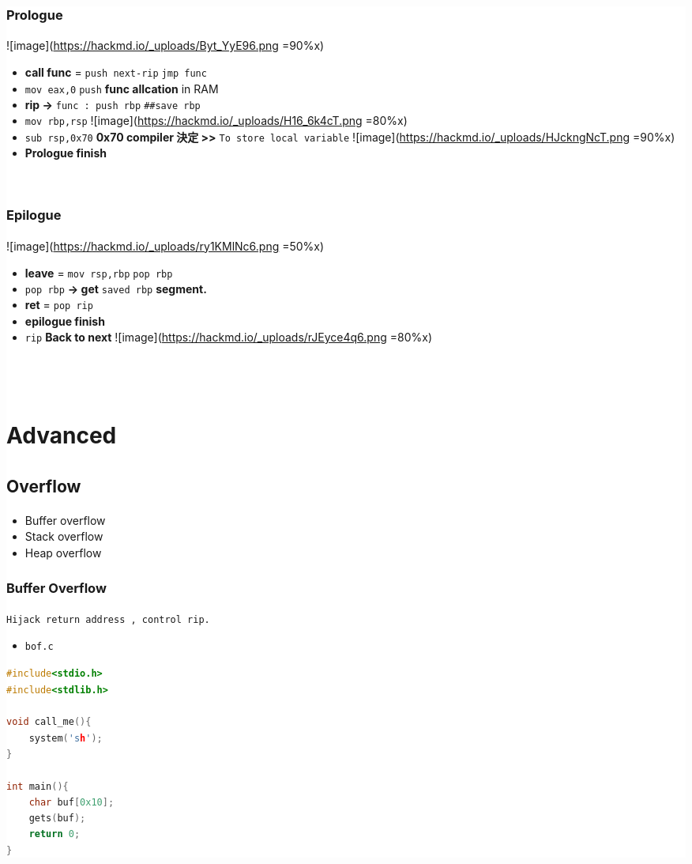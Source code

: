 ### Prologue
![image](https://hackmd.io/_uploads/Byt_YyE96.png =90%x)

+ **call func** = `push next-rip` `jmp func`
+ `mov eax,0` `push` **func allcation** in RAM
+ **rip ->** `func : push rbp` `##save rbp`
+ `mov rbp,rsp`
![image](https://hackmd.io/_uploads/H16_6k4cT.png =80%x)
+ `sub rsp,0x70` **0x70 compiler 決定 >>** `To store local variable`
![image](https://hackmd.io/_uploads/HJckngNcT.png =90%x)
+ **Prologue finish**
<br/>

### Epilogue

![image](https://hackmd.io/_uploads/ry1KMlNc6.png =50%x)
+ **leave** = `mov rsp,rbp` `pop rbp`
+ `pop rbp` **-> get** `saved rbp` **segment.**
+ **ret** = `pop rip`
+ **epilogue finish**
+ `rip` **Back to next**
![image](https://hackmd.io/_uploads/rJEyce4q6.png =80%x)

<br>
<br>

Advanced
==

Overflow
--

+ Buffer overflow
+ Stack overflow
+ Heap overflow


### Buffer Overflow

`Hijack return address , control rip.`

+ `bof.c`
```c bof.c
#include<stdio.h>
#include<stdlib.h>

void call_me(){
    system('sh');
}

int main(){
    char buf[0x10];
    gets(buf);
    return 0;
}
```
